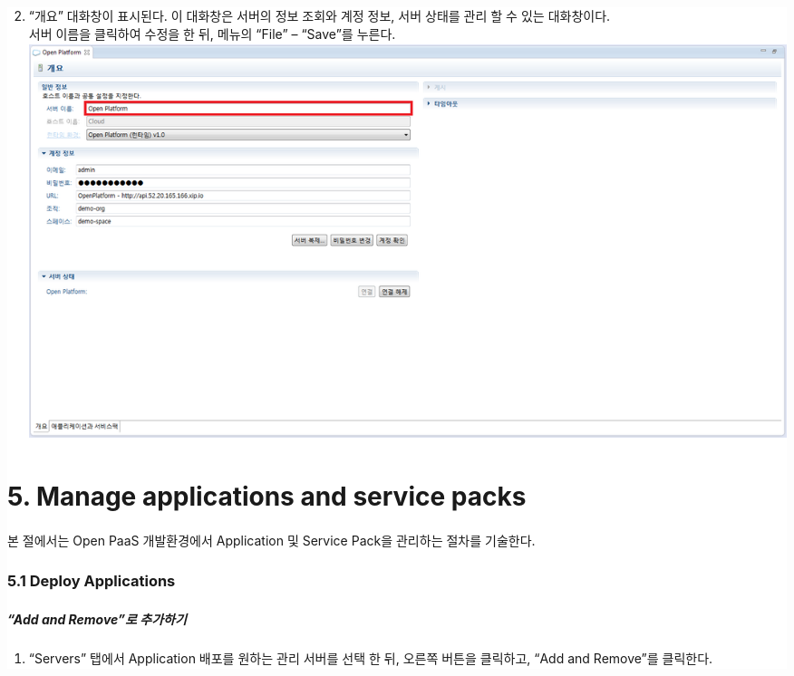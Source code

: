 2. “개요” 대화창이 표시된다. 이 대화창은 서버의 정보 조회와 계정 정보, 서버 상태를 관리 할 수
    있는 대화창이다.  
    서버 이름을 클릭하여 수정을 한 뒤, 메뉴의 “File” – “Save”를 누른다.
	![](./../images/openpaas-eclipse/image45.png)

# 5. Manage applications and service packs

본 절에서는 Open PaaS 개발환경에서 Application 및 Service Pack을 관리하는
절차를 기술한다.

### 5.1 Deploy Applications

#####  “Add and Remove”로 추가하기

1. “Servers” 탭에서 Application 배포를 원하는 관리 서버를 선택 한 뒤, 오른쪽 버튼을 클릭하고, “Add and Remove”를 클릭한다.  